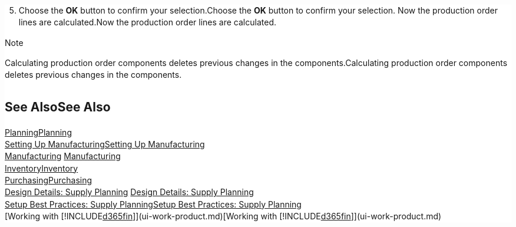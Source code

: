 5. <span data-ttu-id="d9ff0-171">Choose the **OK** button to confirm your selection.</span><span class="sxs-lookup"><span data-stu-id="d9ff0-171">Choose the **OK** button to confirm your selection.</span></span> <span data-ttu-id="d9ff0-172">Now the production order lines are calculated.</span><span class="sxs-lookup"><span data-stu-id="d9ff0-172">Now the production order lines are calculated.</span></span>

> [!NOTE]  
>  <span data-ttu-id="d9ff0-173">Calculating production order components deletes previous changes in the components.</span><span class="sxs-lookup"><span data-stu-id="d9ff0-173">Calculating production order components deletes previous changes in the components.</span></span>

## <a name="see-also"></a><span data-ttu-id="d9ff0-174">See Also</span><span class="sxs-lookup"><span data-stu-id="d9ff0-174">See Also</span></span>  
[<span data-ttu-id="d9ff0-175">Planning</span><span class="sxs-lookup"><span data-stu-id="d9ff0-175">Planning</span></span>](production-planning.md)  
[<span data-ttu-id="d9ff0-176">Setting Up Manufacturing</span><span class="sxs-lookup"><span data-stu-id="d9ff0-176">Setting Up Manufacturing</span></span>](production-configure-production-processes.md)  
<span data-ttu-id="d9ff0-177">[Manufacturing](production-manage-manufacturing.md)  </span><span class="sxs-lookup"><span data-stu-id="d9ff0-177">[Manufacturing](production-manage-manufacturing.md)  </span></span>  
[<span data-ttu-id="d9ff0-178">Inventory</span><span class="sxs-lookup"><span data-stu-id="d9ff0-178">Inventory</span></span>](inventory-manage-inventory.md)  
[<span data-ttu-id="d9ff0-179">Purchasing</span><span class="sxs-lookup"><span data-stu-id="d9ff0-179">Purchasing</span></span>](purchasing-manage-purchasing.md)  
<span data-ttu-id="d9ff0-180">[Design Details: Supply Planning](design-details-supply-planning.md) </span><span class="sxs-lookup"><span data-stu-id="d9ff0-180">[Design Details: Supply Planning](design-details-supply-planning.md) </span></span>  
[<span data-ttu-id="d9ff0-181">Setup Best Practices: Supply Planning</span><span class="sxs-lookup"><span data-stu-id="d9ff0-181">Setup Best Practices: Supply Planning</span></span>](setup-best-practices-supply-planning.md)  
<span data-ttu-id="d9ff0-182">[Working with [!INCLUDE[d365fin](includes/d365fin_md.md)]](ui-work-product.md)</span><span class="sxs-lookup"><span data-stu-id="d9ff0-182">[Working with [!INCLUDE[d365fin](includes/d365fin_md.md)]](ui-work-product.md)</span></span>

